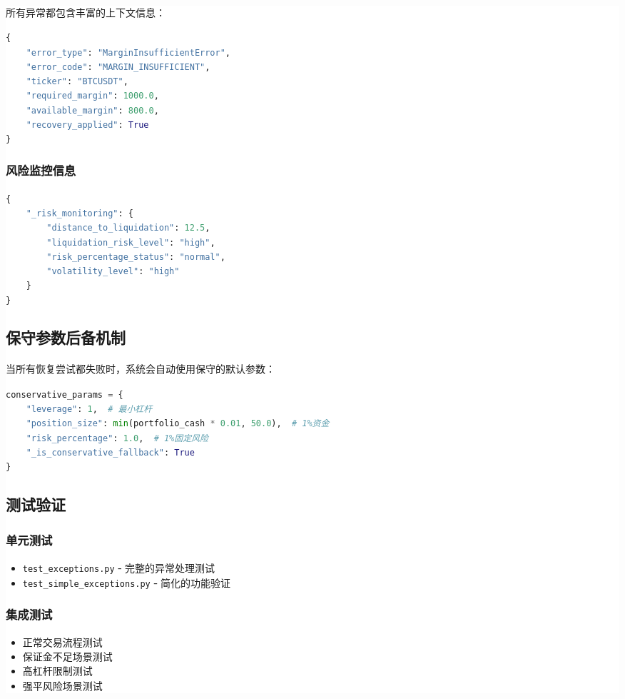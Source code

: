 所有异常都包含丰富的上下文信息：

```python
{
    "error_type": "MarginInsufficientError",
    "error_code": "MARGIN_INSUFFICIENT", 
    "ticker": "BTCUSDT",
    "required_margin": 1000.0,
    "available_margin": 800.0,
    "recovery_applied": True
}
```

### 风险监控信息

```python
{
    "_risk_monitoring": {
        "distance_to_liquidation": 12.5,
        "liquidation_risk_level": "high",
        "risk_percentage_status": "normal",
        "volatility_level": "high"
    }
}
```

## 保守参数后备机制

当所有恢复尝试都失败时，系统会自动使用保守的默认参数：

```python
conservative_params = {
    "leverage": 1,  # 最小杠杆
    "position_size": min(portfolio_cash * 0.01, 50.0),  # 1%资金
    "risk_percentage": 1.0,  # 1%固定风险
    "_is_conservative_fallback": True
}
```

## 测试验证

### 单元测试

- `test_exceptions.py` - 完整的异常处理测试
- `test_simple_exceptions.py` - 简化的功能验证

### 集成测试

- 正常交易流程测试
- 保证金不足场景测试  
- 高杠杆限制测试
- 强平风险场景测试
